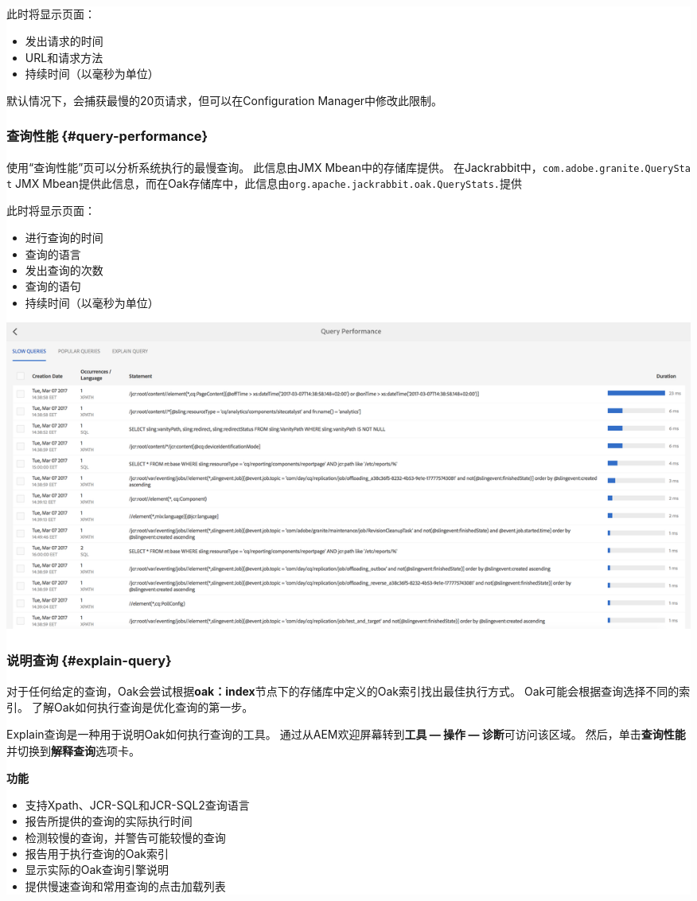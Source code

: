 此时将显示页面：

* 发出请求的时间
* URL和请求方法
* 持续时间（以毫秒为单位）

默认情况下，会捕获最慢的20页请求，但可以在Configuration Manager中修改此限制。

### 查询性能 {#query-performance}

使用“查询性能”页可以分析系统执行的最慢查询。 此信息由JMX Mbean中的存储库提供。 在Jackrabbit中，`com.adobe.granite.QueryStat` JMX Mbean提供此信息，而在Oak存储库中，此信息由`org.apache.jackrabbit.oak.QueryStats.`提供

此时将显示页面：

* 进行查询的时间
* 查询的语言
* 发出查询的次数
* 查询的语句
* 持续时间（以毫秒为单位）

![chlimage_1-123](assets/chlimage_1-123.png)

### 说明查询 {#explain-query}

对于任何给定的查询，Oak会尝试根据&#x200B;**oak：index**&#x200B;节点下的存储库中定义的Oak索引找出最佳执行方式。 Oak可能会根据查询选择不同的索引。 了解Oak如何执行查询是优化查询的第一步。

Explain查询是一种用于说明Oak如何执行查询的工具。 通过从AEM欢迎屏幕转到&#x200B;**工具 — 操作 — 诊断**&#x200B;可访问该区域。 然后，单击&#x200B;**查询性能**&#x200B;并切换到&#x200B;**解释查询**&#x200B;选项卡。

**功能**

* 支持Xpath、JCR-SQL和JCR-SQL2查询语言
* 报告所提供的查询的实际执行时间
* 检测较慢的查询，并警告可能较慢的查询
* 报告用于执行查询的Oak索引
* 显示实际的Oak查询引擎说明
* 提供慢速查询和常用查询的点击加载列表
